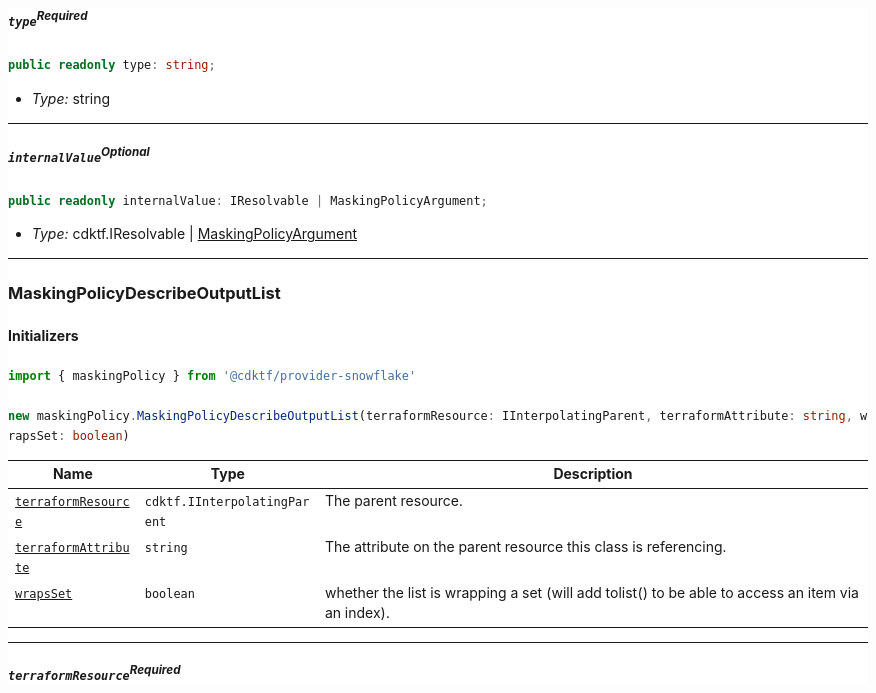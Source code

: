##### `type`<sup>Required</sup> <a name="type" id="@cdktf/provider-snowflake.maskingPolicy.MaskingPolicyArgumentOutputReference.property.type"></a>

```typescript
public readonly type: string;
```

- *Type:* string

---

##### `internalValue`<sup>Optional</sup> <a name="internalValue" id="@cdktf/provider-snowflake.maskingPolicy.MaskingPolicyArgumentOutputReference.property.internalValue"></a>

```typescript
public readonly internalValue: IResolvable | MaskingPolicyArgument;
```

- *Type:* cdktf.IResolvable | <a href="#@cdktf/provider-snowflake.maskingPolicy.MaskingPolicyArgument">MaskingPolicyArgument</a>

---


### MaskingPolicyDescribeOutputList <a name="MaskingPolicyDescribeOutputList" id="@cdktf/provider-snowflake.maskingPolicy.MaskingPolicyDescribeOutputList"></a>

#### Initializers <a name="Initializers" id="@cdktf/provider-snowflake.maskingPolicy.MaskingPolicyDescribeOutputList.Initializer"></a>

```typescript
import { maskingPolicy } from '@cdktf/provider-snowflake'

new maskingPolicy.MaskingPolicyDescribeOutputList(terraformResource: IInterpolatingParent, terraformAttribute: string, wrapsSet: boolean)
```

| **Name** | **Type** | **Description** |
| --- | --- | --- |
| <code><a href="#@cdktf/provider-snowflake.maskingPolicy.MaskingPolicyDescribeOutputList.Initializer.parameter.terraformResource">terraformResource</a></code> | <code>cdktf.IInterpolatingParent</code> | The parent resource. |
| <code><a href="#@cdktf/provider-snowflake.maskingPolicy.MaskingPolicyDescribeOutputList.Initializer.parameter.terraformAttribute">terraformAttribute</a></code> | <code>string</code> | The attribute on the parent resource this class is referencing. |
| <code><a href="#@cdktf/provider-snowflake.maskingPolicy.MaskingPolicyDescribeOutputList.Initializer.parameter.wrapsSet">wrapsSet</a></code> | <code>boolean</code> | whether the list is wrapping a set (will add tolist() to be able to access an item via an index). |

---

##### `terraformResource`<sup>Required</sup> <a name="terraformResource" id="@cdktf/provider-snowflake.maskingPolicy.MaskingPolicyDescribeOutputList.Initializer.parameter.terraformResource"></a>
